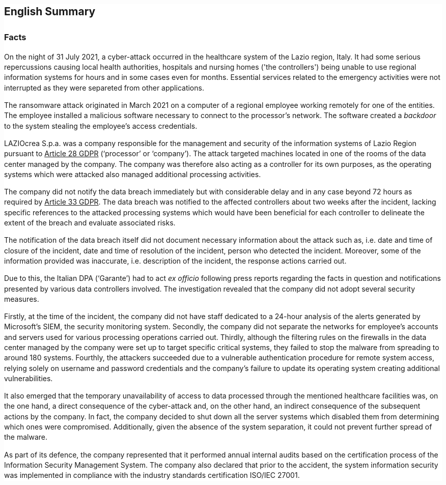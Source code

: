 ## English Summary

### Facts

On the night of 31 July 2021, a cyber-attack occurred in the healthcare system of the Lazio region, Italy. It had some serious repercussions causing local health authorities, hospitals and nursing homes ('the controllers') being unable to use regional information systems for hours and in some cases even for months. Essential services related to the emergency activities were not interrupted as they were separeted from other applications.

The ransomware attack originated in March 2021 on a computer of a regional employee working remotely for one of the entities. The employee installed a malicious software necessary to connect to the processor’s network. The software created a _backdoor_ to the system stealing the employee’s access credentials.

LAZIOcrea S.p.a. was a company responsible for the management and security of the information systems of Lazio Region pursuant to [Article 28 GDPR](/index.php?title=Article_28_GDPR "Article 28 GDPR") (‘processor’ or ‘company’). The attack targeted machines located in one of the rooms of the data center managed by the company. The company was therefore also acting as a controller for its own purposes, as the operating systems which were attacked also managed additional processing activities.

The company did not notify the data breach immediately but with considerable delay and in any case beyond 72 hours as required by [Article 33 GDPR](/index.php?title=Article_33_GDPR "Article 33 GDPR"). The data breach was notified to the affected controllers about two weeks after the incident, lacking specific references to the attacked processing systems which would have been beneficial for each controller to delineate the extent of the breach and evaluate associated risks.

The notification of the data breach itself did not document necessary information about the attack such as, i.e. date and time of closure of the incident, date and time of resolution of the incident, person who detected the incident. Moreover, some of the information provided was inaccurate, i.e. description of the incident, the response actions carried out.

Due to this, the Italian DPA (‘Garante’) had to act _ex officio_ following press reports regarding the facts in question and notifications presented by various data controllers involved. The investigation revealed that the company did not adopt several security measures.

Firstly, at the time of the incident, the company did not have staff dedicated to a 24-hour analysis of the alerts generated by Microsoft’s SIEM, the security monitoring system. Secondly, the company did not separate the networks for employee’s accounts and servers used for various processing operations carried out. Thirdly, although the filtering rules on the firewalls in the data center managed by the company were set up to target specific critical systems, they failed to stop the malware from spreading to around 180 systems. Fourthly, the attackers succeeded due to a vulnerable authentication procedure for remote system access, relying solely on username and password credentials and the company’s failure to update its operating system creating additional vulnerabilities.

It also emerged that the temporary unavailability of access to data processed through the mentioned healthcare facilities was, on the one hand, a direct consequence of the cyber-attack and, on the other hand, an indirect consequence of the subsequent actions by the company. In fact, the company decided to shut down all the server systems which disabled them from determining which ones were compromised. Additionally, given the absence of the system separation, it could not prevent further spread of the malware.

As part of its defence, the company represented that it performed annual internal audits based on the certification process of the Information Security Management System. The company also declared that prior to the accident, the system information security was implemented in compliance with the industry standards certification ISO/IEC 27001.
